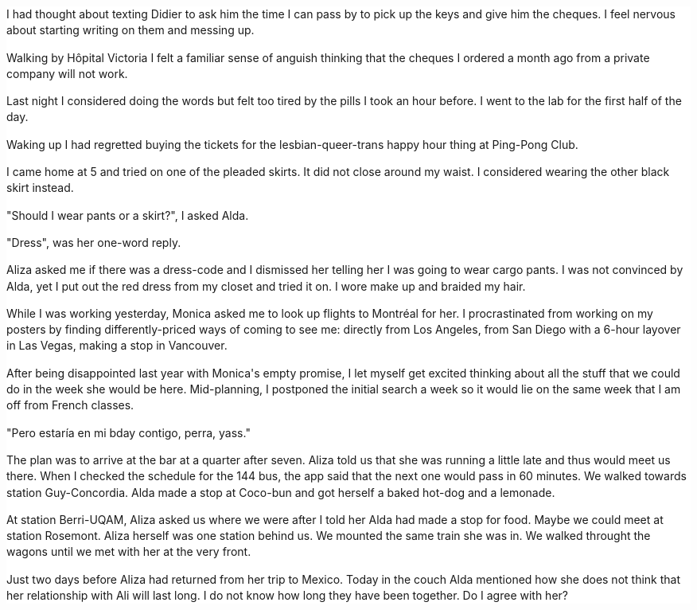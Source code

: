 I had thought about texting Didier to ask him the time I can pass by to pick
up the keys and give him the cheques.
I feel nervous about starting writing on them and messing up.

Walking by Hôpital Victoria I felt a familiar sense of anguish thinking that
the cheques I ordered a month ago from a private company will not work.

Last night I considered doing the words but felt too tired by the pills I
took an hour before.
I went to the lab for the first half of the day.

Waking up I had regretted buying the tickets for the lesbian-queer-trans
happy hour thing at Ping-Pong Club.

I came home at 5 and tried on one of the pleaded skirts.
It did not close around my waist.
I considered wearing the other black skirt instead.

"Should I wear pants or a skirt?", I asked Alda.

"Dress", was her one-word reply.

Aliza asked me if there was a dress-code and I dismissed her telling her I was
going to wear cargo pants.
I was not convinced by Alda,
yet I put out the red dress from my closet and tried it on.
I wore make up and braided my hair.

While I was working yesterday, Monica asked me to look up flights to Montréal
for her.
I procrastinated from working on my posters by finding differently-priced ways
of coming to see me: directly from Los Angeles,
from San Diego with a 6-hour layover in Las Vegas, making a stop in Vancouver.

After being disappointed last year with Monica's empty promise,
I let myself get excited thinking about all the stuff that we could do in the
week she would be here.
Mid-planning, I postponed the initial search a week so it would lie on the
same week that I am off from French classes.

"Pero estaría en mi bday contigo, perra, yass."

The plan was to arrive at the bar at a quarter after seven.
Aliza told us that she was running a little late and thus would meet us there.
When I checked the schedule for the 144 bus,
the app said that the next one would pass in 60 minutes.
We walked towards station Guy-Concordia.
Alda made a stop at Coco-bun and got herself a baked hot-dog and a lemonade.

At station Berri-UQAM, Aliza asked us where we were after I told her Alda
had made a stop for food.
Maybe we could meet at station Rosemont.
Aliza herself was one station behind us.
We mounted the same train she was in.
We walked throught the wagons until we met with her at the very front.

Just two days before Aliza had returned from her trip to Mexico.
Today in the couch Alda mentioned how she does not think that her
relationship with Ali will last long.
I do not know how long they have been together.
Do I agree with her?
